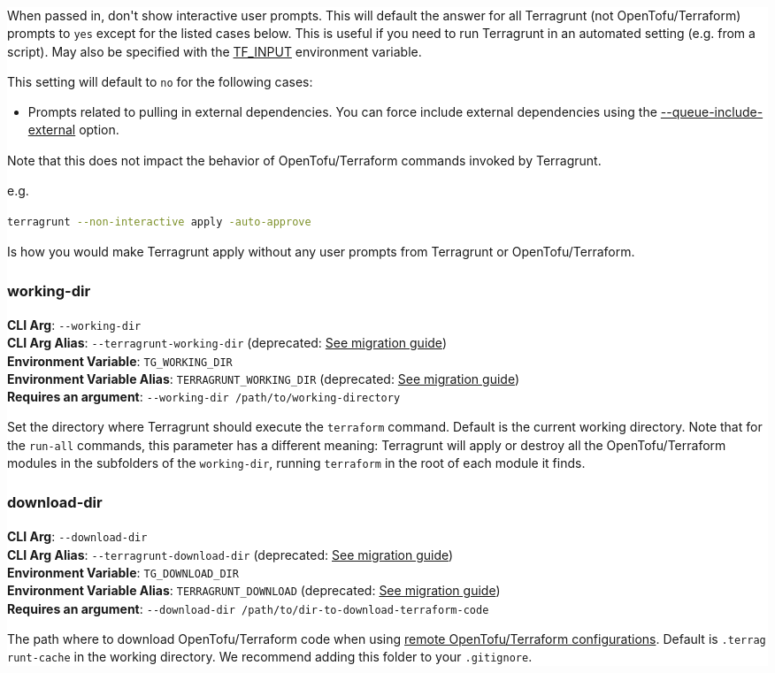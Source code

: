 When passed in, don't show interactive user prompts. This will default the answer for all Terragrunt (not OpenTofu/Terraform) prompts to `yes` except for
the listed cases below. This is useful if you need to run Terragrunt in an automated setting (e.g. from a script). May
also be specified with the [TF_INPUT](https://www.terraform.io/docs/configuration/environment-variables.html#tf_input) environment variable.

This setting will default to `no` for the following cases:

- Prompts related to pulling in external dependencies. You can force include external dependencies using the
  [--queue-include-external](#queue-include-external) option.

Note that this does not impact the behavior of OpenTofu/Terraform commands invoked by Terragrunt.

e.g.

```bash
terragrunt --non-interactive apply -auto-approve
```

Is how you would make Terragrunt apply without any user prompts from Terragrunt or OpenTofu/Terraform.

### working-dir

**CLI Arg**: `--working-dir`<br/>
**CLI Arg Alias**: `--terragrunt-working-dir` (deprecated: [See migration guide](https://terragrunt.gruntwork.io/should-be-replaced))<br/>
**Environment Variable**: `TG_WORKING_DIR`<br/>
**Environment Variable Alias**: `TERRAGRUNT_WORKING_DIR` (deprecated: [See migration guide](https://terragrunt.gruntwork.io/should-be-replaced))<br/>
**Requires an argument**: `--working-dir /path/to/working-directory`<br/>

Set the directory where Terragrunt should execute the `terraform` command. Default is the current working directory.
Note that for the `run-all` commands, this parameter has a different meaning: Terragrunt will apply or destroy all the
OpenTofu/Terraform modules in the subfolders of the `working-dir`, running `terraform` in the root of each module it
finds.

### download-dir

**CLI Arg**: `--download-dir`<br/>
**CLI Arg Alias**: `--terragrunt-download-dir` (deprecated: [See migration guide](https://terragrunt.gruntwork.io/should-be-replaced))<br/>
**Environment Variable**: `TG_DOWNLOAD_DIR`<br/>
**Environment Variable Alias**: `TERRAGRUNT_DOWNLOAD` (deprecated: [See migration guide](https://terragrunt.gruntwork.io/should-be-replaced))<br/>
**Requires an argument**: `--download-dir /path/to/dir-to-download-terraform-code`<br/>

The path where to download OpenTofu/Terraform code when using [remote OpenTofu/Terraform
configurations](https://blog.gruntwork.io/terragrunt-how-to-keep-your-terraform-code-dry-and-maintainable-f61ae06959d8).
Default is `.terragrunt-cache` in the working directory. We recommend adding this folder to your `.gitignore`.
